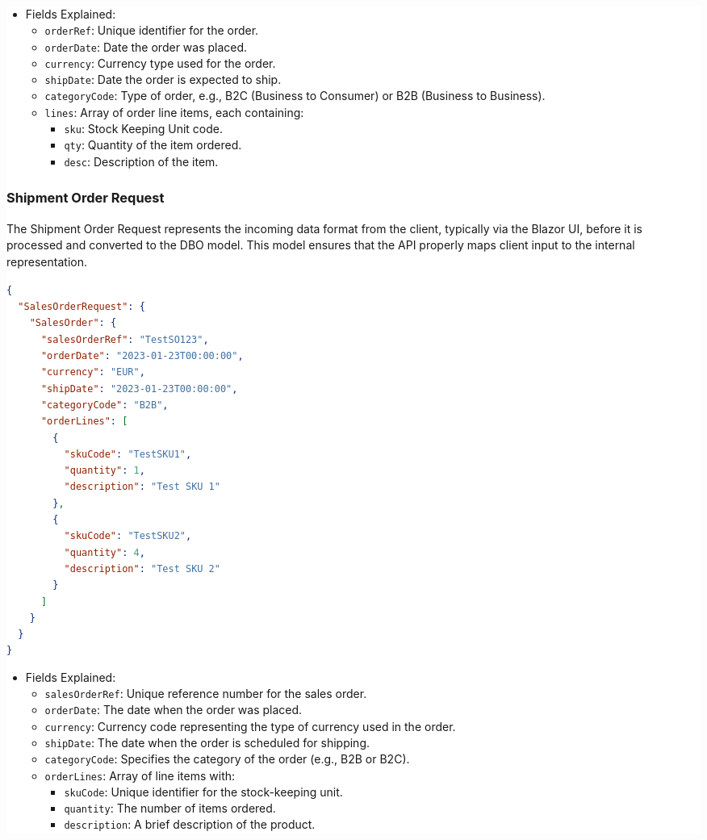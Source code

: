 - Fields Explained:
  - `orderRef`: Unique identifier for the order.
  - `orderDate`: Date the order was placed.
  - `currency`: Currency type used for the order.
  - `shipDate`: Date the order is expected to ship.
  - `categoryCode`: Type of order, e.g., B2C (Business to Consumer) or B2B (Business to Business).
  - `lines`: Array of order line items, each containing:
    - `sku`: Stock Keeping Unit code.
    - `qty`: Quantity of the item ordered.
    - `desc`: Description of the item.

### Shipment Order Request

The Shipment Order Request represents the incoming data format from the client, typically via the Blazor UI, before it is processed and converted to the DBO model. This model ensures that the API properly maps client input to the internal representation.

```json
{
  "SalesOrderRequest": {
    "SalesOrder": {
      "salesOrderRef": "TestSO123",
      "orderDate": "2023-01-23T00:00:00",
      "currency": "EUR",
      "shipDate": "2023-01-23T00:00:00",
      "categoryCode": "B2B",
      "orderLines": [
        {
          "skuCode": "TestSKU1",
          "quantity": 1,
          "description": "Test SKU 1"
        },
        {
          "skuCode": "TestSKU2",
          "quantity": 4,
          "description": "Test SKU 2"
        }
      ]
    }
  }
}
```

- Fields Explained:
  - `salesOrderRef`: Unique reference number for the sales order.
  - `orderDate`: The date when the order was placed.
  - `currency`: Currency code representing the type of currency used in the order.
  - `shipDate`: The date when the order is scheduled for shipping.
  - `categoryCode`: Specifies the category of the order (e.g., B2B or B2C).
  - `orderLines`: Array of line items with:
    - `skuCode`: Unique identifier for the stock-keeping unit.
    - `quantity`: The number of items ordered.
    - `description`: A brief description of the product.
